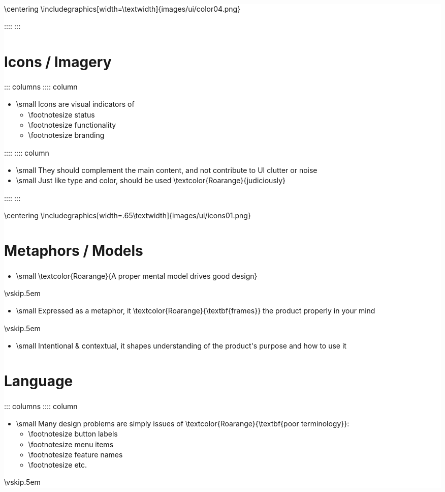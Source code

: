\centering
\includegraphics[width=\textwidth]{images/ui/color04.png}

::::
:::

# Icons / Imagery

::: columns
:::: column

* \small Icons are visual indicators of
  - \footnotesize status
  - \footnotesize functionality
  - \footnotesize branding

::::
:::: column

* \small They should complement the main content, and not contribute to UI clutter or noise
* \small Just like type and color, should be used \textcolor{Roarange}{judiciously}

::::
:::

\centering
\includegraphics[width=.65\textwidth]{images/ui/icons01.png}

# Metaphors / Models

* \small \textcolor{Roarange}{A proper mental model drives good design}

\vskip.5em

* \small Expressed as a metaphor, it \textcolor{Roarange}{\textbf{frames}} the product properly in your mind

\vskip.5em

* \small Intentional & contextual, it shapes understanding of the product's purpose and how to use it

# Language

::: columns
:::: column

* \small Many design problems are simply issues of \textcolor{Roarange}{\textbf{poor terminology}}:
  - \footnotesize button labels
  - \footnotesize menu items
  - \footnotesize feature names
  - \footnotesize etc.

\vskip.5em
